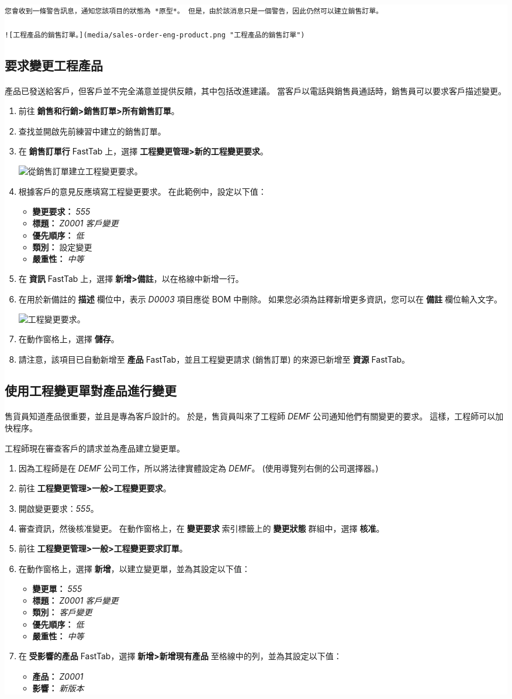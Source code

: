     您會收到一條警告訊息，通知您該項目的狀態為 *原型*。 但是，由於該消息只是一個警告，因此仍然可以建立銷售訂單。

    ![工程產品的銷售訂單。](media/sales-order-eng-product.png "工程產品的銷售訂單")

## <a name="request-changes-in-the-engineering-product"></a>要求變更工程產品

產品已發送給客戶，但客戶並不完全滿意並提供反饋，其中包括改進建議。 當客戶以電話與銷售員通話時，銷售員可以要求客戶描述變更。

1. 前往 **銷售和行銷&gt;銷售訂單&gt;所有銷售訂單**。
1. 查找並開啟先前練習中建立的銷售訂單。
1. 在 **銷售訂單行** FastTab 上，選擇 **工程變更管理&gt;新的工程變更要求**。

    ![從銷售訂單建立工程變更要求。](media/sales-order-eng-change-request.png "從銷售訂單建立工程變更要求")

1. 根據客戶的意見反應填寫工程變更要求。 在此範例中，設定以下值：

    - **變更要求：** *555*
    - **標題：** *Z0001 客戶變更*
    - **優先順序：** *低*
    - **類別：** 設定變更
    - **嚴重性：** *中等*

1. 在 **資訊** FastTab 上，選擇 **新增&gt;備註**，以在格線中新增一行。
1. 在用於新備註的 **描述** 欄位中，表示 *D0003* 項目應從 BOM 中刪除。 如果您必須為註釋新增更多資訊，您可以在 **備註** 欄位輸入文字。

    ![工程變更要求。](media/eng-change-request.png "工程變更要求")

1. 在動作窗格上，選擇 **儲存**。
1. 請注意，該項目已自動新增至 **產品** FastTab，並且工程變更請求 (銷售訂單) 的來源已新增至 **資源** FastTab。

## <a name="make-changes-to-the-product-by-using-an-engineering-change-order"></a>使用工程變更單對產品進行變更

售貨員知道產品很重要，並且是專為客戶設計的。 於是，售貨員叫來了工程師 *DEMF* 公司通知他們有關變更的要求。 這樣，工程師可以加快程序。

工程師現在審查客戶的請求並為產品建立變更單。

1. 因為工程師是在 *DEMF* 公司工作，所以將法律實體設定為 *DEMF*。 (使用導覽列右側的公司選擇器。)
1. 前往 **工程變更管理&gt;一般&gt;工程變更要求**。
1. 開啟變更要求：*555*。
1. 審查資訊，然後核准變更。 在動作窗格上，在 **變更要求** 索引標籤上的 **變更狀態** 群組中，選擇 **核准**。
1. 前往 **工程變更管理&gt;一般&gt;工程變更要求訂單**。
1. 在動作窗格上，選擇 **新增**，以建立變更單，並為其設定以下值：

    - **變更單：** *555*
    - **標題：** *Z0001 客戶變更*
    - **類別：** *客戶變更*
    - **優先順序：** *低*
    - **嚴重性：** *中等*

1. 在 **受影響的產品** FastTab，選擇 **新增&gt;新增現有產品** 至格線中的列，並為其設定以下值：

    - **產品：** *Z0001*
    - **影響：** *新版本*
